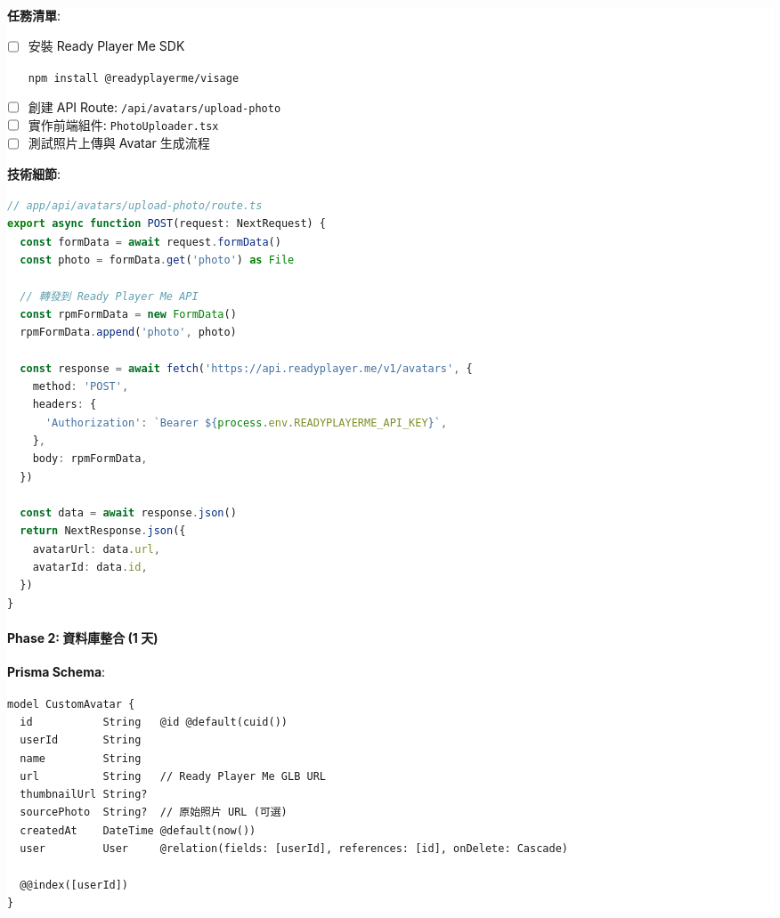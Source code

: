 **任務清單**:
- [ ] 安裝 Ready Player Me SDK
  ```bash
  npm install @readyplayerme/visage
  ```
- [ ] 創建 API Route: `/api/avatars/upload-photo`
- [ ] 實作前端組件: `PhotoUploader.tsx`
- [ ] 測試照片上傳與 Avatar 生成流程

**技術細節**:
```typescript
// app/api/avatars/upload-photo/route.ts
export async function POST(request: NextRequest) {
  const formData = await request.formData()
  const photo = formData.get('photo') as File

  // 轉發到 Ready Player Me API
  const rpmFormData = new FormData()
  rpmFormData.append('photo', photo)

  const response = await fetch('https://api.readyplayer.me/v1/avatars', {
    method: 'POST',
    headers: {
      'Authorization': `Bearer ${process.env.READYPLAYERME_API_KEY}`,
    },
    body: rpmFormData,
  })

  const data = await response.json()
  return NextResponse.json({
    avatarUrl: data.url,
    avatarId: data.id,
  })
}
```

#### Phase 2: 資料庫整合 (1 天)

**Prisma Schema**:
```prisma
model CustomAvatar {
  id           String   @id @default(cuid())
  userId       String
  name         String
  url          String   // Ready Player Me GLB URL
  thumbnailUrl String?
  sourcePhoto  String?  // 原始照片 URL (可選)
  createdAt    DateTime @default(now())
  user         User     @relation(fields: [userId], references: [id], onDelete: Cascade)

  @@index([userId])
}
```
